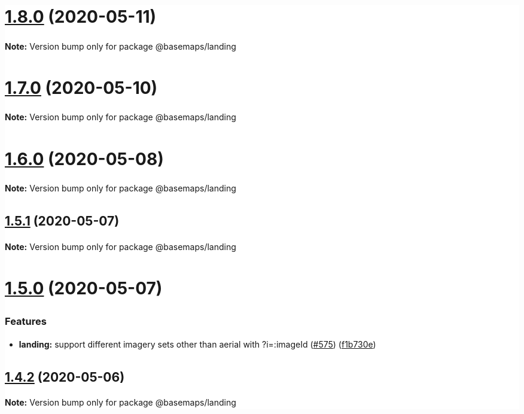 



# [1.8.0](https://github.com/linz/basemaps/compare/v1.7.0...v1.8.0) (2020-05-11)

**Note:** Version bump only for package @basemaps/landing





# [1.7.0](https://github.com/linz/basemaps/compare/v1.6.0...v1.7.0) (2020-05-10)

**Note:** Version bump only for package @basemaps/landing





# [1.6.0](https://github.com/linz/basemaps/compare/v1.5.1...v1.6.0) (2020-05-08)

**Note:** Version bump only for package @basemaps/landing





## [1.5.1](https://github.com/linz/basemaps/compare/v1.5.0...v1.5.1) (2020-05-07)

**Note:** Version bump only for package @basemaps/landing





# [1.5.0](https://github.com/linz/basemaps/compare/v1.4.2...v1.5.0) (2020-05-07)


### Features

* **landing:** support different imagery sets other than aerial with ?i=:imageId ([#575](https://github.com/linz/basemaps/issues/575)) ([f1b730e](https://github.com/linz/basemaps/commit/f1b730ea8fd61bd907e54be20abe18cd1146e3a9))





## [1.4.2](https://github.com/linz/basemaps/compare/v1.4.1...v1.4.2) (2020-05-06)

**Note:** Version bump only for package @basemaps/landing
